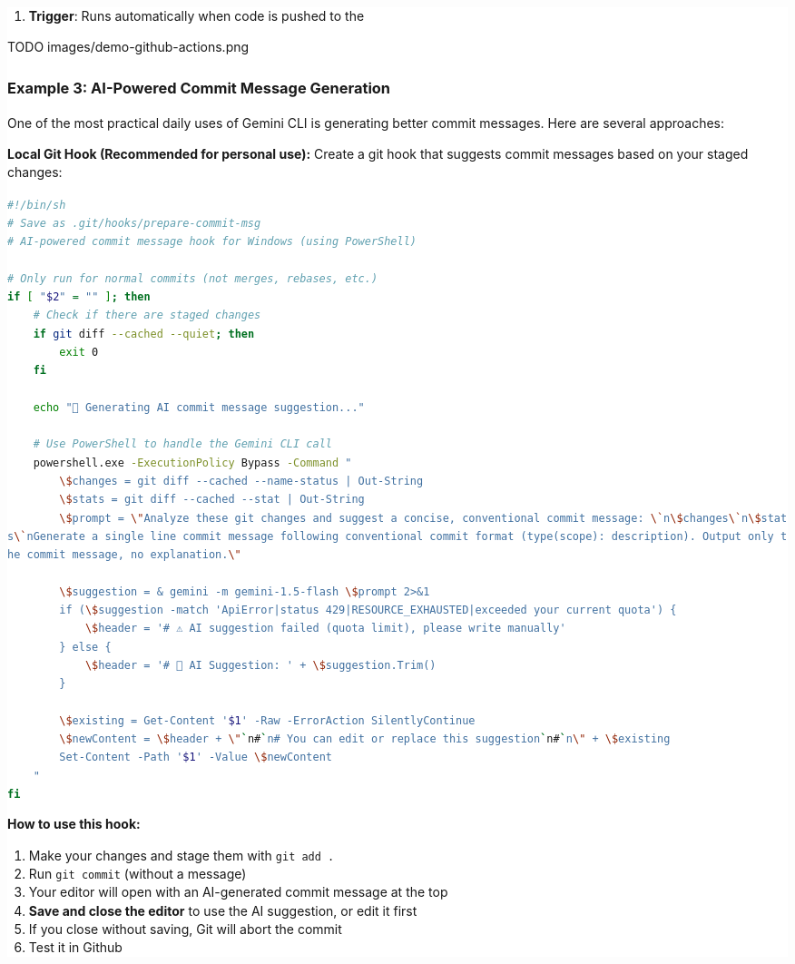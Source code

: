 1. **Trigger**: Runs automatically when code is pushed to the 

TODO images/demo-github-actions.png

### Example 3: AI-Powered Commit Message Generation

One of the most practical daily uses of Gemini CLI is generating better commit messages. Here are several approaches:

**Local Git Hook (Recommended for personal use):**
Create a git hook that suggests commit messages based on your staged changes:

```bash
#!/bin/sh
# Save as .git/hooks/prepare-commit-msg
# AI-powered commit message hook for Windows (using PowerShell)

# Only run for normal commits (not merges, rebases, etc.)
if [ "$2" = "" ]; then
    # Check if there are staged changes
    if git diff --cached --quiet; then
        exit 0
    fi
    
    echo "🤖 Generating AI commit message suggestion..."
    
    # Use PowerShell to handle the Gemini CLI call
    powershell.exe -ExecutionPolicy Bypass -Command "
        \$changes = git diff --cached --name-status | Out-String
        \$stats = git diff --cached --stat | Out-String
        \$prompt = \"Analyze these git changes and suggest a concise, conventional commit message: \`n\$changes\`n\$stats\`nGenerate a single line commit message following conventional commit format (type(scope): description). Output only the commit message, no explanation.\"
        
        \$suggestion = & gemini -m gemini-1.5-flash \$prompt 2>&1
        if (\$suggestion -match 'ApiError|status 429|RESOURCE_EXHAUSTED|exceeded your current quota') {
            \$header = '# ⚠️ AI suggestion failed (quota limit), please write manually'
        } else {
            \$header = '# 🤖 AI Suggestion: ' + \$suggestion.Trim()
        }
        
        \$existing = Get-Content '$1' -Raw -ErrorAction SilentlyContinue
        \$newContent = \$header + \"`n#`n# You can edit or replace this suggestion`n#`n\" + \$existing
        Set-Content -Path '$1' -Value \$newContent
    "
fi

```

**How to use this hook:**
1. Make your changes and stage them with `git add .`
2. Run `git commit` (without a message)
3. Your editor will open with an AI-generated commit message at the top
4. **Save and close the editor** to use the AI suggestion, or edit it first
5. If you close without saving, Git will abort the commit
6. Test it in Github
